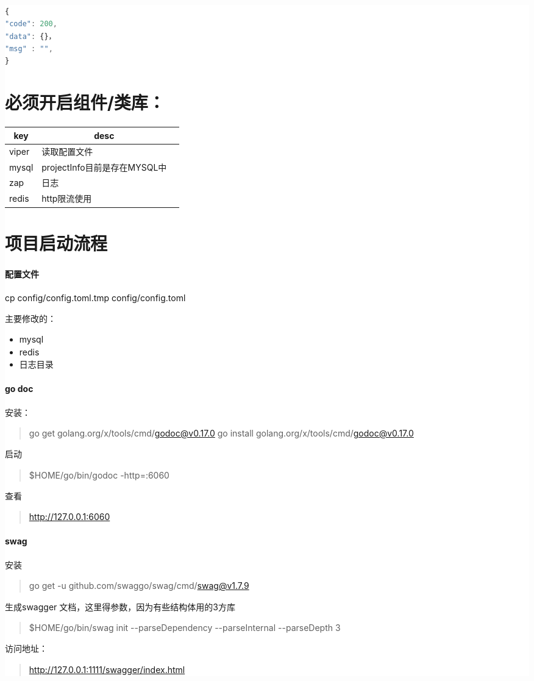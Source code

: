 ```javascript  
{  
"code": 200,  
"data": {}，  
"msg" : "",  
}  
```  


# 必须开启组件/类库：  
  
| key   | desc                   |     |
| ----- | ---------------------- | --- |
| viper | 读取配置文件                 |     |
| mysql | projectInfo目前是存在MYSQL中 |     |
| zap   | 日志                     |     |
| redis | http限流使用               |     |
  
# 项目启动流程


#### 配置文件

cp config/config.toml.tmp config/config.toml

主要修改的：
- mysql
- redis
- 日志目录

#### go  doc

安装：
>go get golang.org/x/tools/cmd/godoc@v0.17.0
>go install golang.org/x/tools/cmd/godoc@v0.17.0

启动
>$HOME/go/bin/godoc -http=:6060  

查看
>http://127.0.0.1:6060

#### swag

安装
>go get -u github.com/swaggo/swag/cmd/swag@v1.7.9

生成swagger 文档，这里得参数，因为有些结构体用的3方库  
>$HOME/go/bin/swag init --parseDependency --parseInternal --parseDepth 3  

访问地址：  
>http://127.0.0.1:1111/swagger/index.html  
